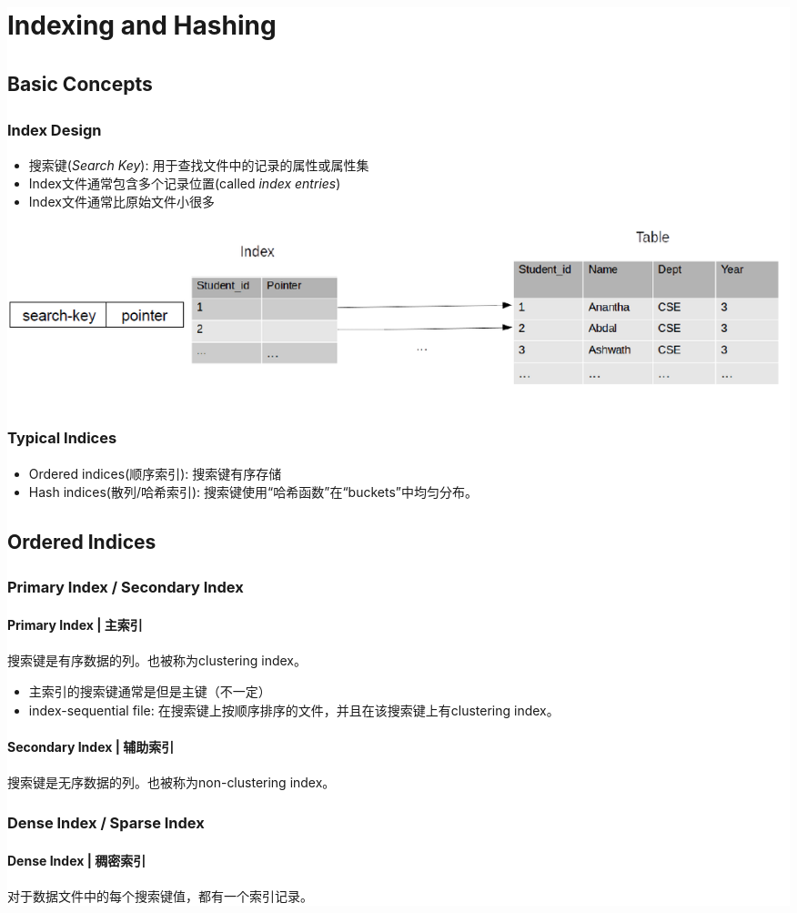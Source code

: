 # Indexing and Hashing

## Basic Concepts

### Index Design

- 搜索键(*Search Key*): 用于查找文件中的记录的属性或属性集
- Index文件通常包含多个记录位置(called *index entries*)
- Index文件通常比原始文件小很多

![7-1](pic/7-1.jpg)

### Typical Indices

- Ordered indices(顺序索引): 搜索键有序存储
- Hash indices(散列/哈希索引): 搜索键使用“哈希函数”在“buckets”中均匀分布。



## Ordered Indices

### Primary Index / Secondary Index

#### Primary Index | 主索引

搜索键是有序数据的列。也被称为clustering index。

- 主索引的搜索键通常是但是主键（不一定）
- index-sequential file: 在搜索键上按顺序排序的文件，并且在该搜索键上有clustering index。

#### Secondary Index | 辅助索引

搜索键是无序数据的列。也被称为non-clustering index。

### Dense Index / Sparse Index

#### Dense Index | 稠密索引

对于数据文件中的每个搜索键值，都有一个索引记录。
